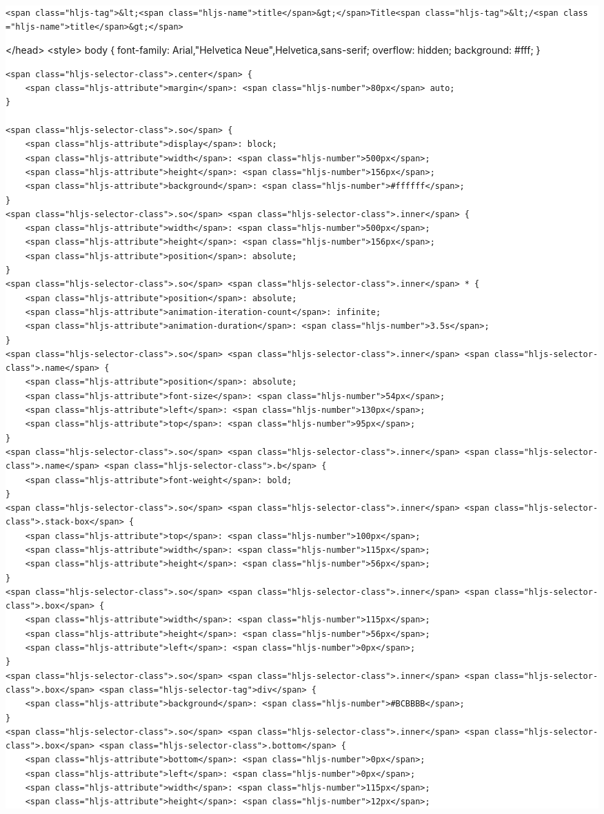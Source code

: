     <span class="hljs-tag">&lt;<span class="hljs-name">title</span>&gt;</span>Title<span class="hljs-tag">&lt;/<span class="hljs-name">title</span>&gt;</span>
<span class="hljs-tag">&lt;/<span class="hljs-name">head</span>&gt;</span>
<span class="hljs-tag">&lt;<span class="hljs-name">style</span>&gt;</span><span class="css">
    <span class="hljs-selector-tag">body</span> {
        <span class="hljs-attribute">font-family</span>: Arial,<span class="hljs-string">&quot;Helvetica Neue&quot;</span>,Helvetica,sans-serif;
        <span class="hljs-attribute">overflow</span>: hidden;
        <span class="hljs-attribute">background</span>: <span class="hljs-number">#fff</span>;
    }

    <span class="hljs-selector-class">.center</span> {
        <span class="hljs-attribute">margin</span>: <span class="hljs-number">80px</span> auto;
    }

    <span class="hljs-selector-class">.so</span> {
        <span class="hljs-attribute">display</span>: block;
        <span class="hljs-attribute">width</span>: <span class="hljs-number">500px</span>;
        <span class="hljs-attribute">height</span>: <span class="hljs-number">156px</span>;
        <span class="hljs-attribute">background</span>: <span class="hljs-number">#ffffff</span>;
    }
    <span class="hljs-selector-class">.so</span> <span class="hljs-selector-class">.inner</span> {
        <span class="hljs-attribute">width</span>: <span class="hljs-number">500px</span>;
        <span class="hljs-attribute">height</span>: <span class="hljs-number">156px</span>;
        <span class="hljs-attribute">position</span>: absolute;
    }
    <span class="hljs-selector-class">.so</span> <span class="hljs-selector-class">.inner</span> * {
        <span class="hljs-attribute">position</span>: absolute;
        <span class="hljs-attribute">animation-iteration-count</span>: infinite;
        <span class="hljs-attribute">animation-duration</span>: <span class="hljs-number">3.5s</span>;
    }
    <span class="hljs-selector-class">.so</span> <span class="hljs-selector-class">.inner</span> <span class="hljs-selector-class">.name</span> {
        <span class="hljs-attribute">position</span>: absolute;
        <span class="hljs-attribute">font-size</span>: <span class="hljs-number">54px</span>;
        <span class="hljs-attribute">left</span>: <span class="hljs-number">130px</span>;
        <span class="hljs-attribute">top</span>: <span class="hljs-number">95px</span>;
    }
    <span class="hljs-selector-class">.so</span> <span class="hljs-selector-class">.inner</span> <span class="hljs-selector-class">.name</span> <span class="hljs-selector-class">.b</span> {
        <span class="hljs-attribute">font-weight</span>: bold;
    }
    <span class="hljs-selector-class">.so</span> <span class="hljs-selector-class">.inner</span> <span class="hljs-selector-class">.stack-box</span> {
        <span class="hljs-attribute">top</span>: <span class="hljs-number">100px</span>;
        <span class="hljs-attribute">width</span>: <span class="hljs-number">115px</span>;
        <span class="hljs-attribute">height</span>: <span class="hljs-number">56px</span>;
    }
    <span class="hljs-selector-class">.so</span> <span class="hljs-selector-class">.inner</span> <span class="hljs-selector-class">.box</span> {
        <span class="hljs-attribute">width</span>: <span class="hljs-number">115px</span>;
        <span class="hljs-attribute">height</span>: <span class="hljs-number">56px</span>;
        <span class="hljs-attribute">left</span>: <span class="hljs-number">0px</span>;
    }
    <span class="hljs-selector-class">.so</span> <span class="hljs-selector-class">.inner</span> <span class="hljs-selector-class">.box</span> <span class="hljs-selector-tag">div</span> {
        <span class="hljs-attribute">background</span>: <span class="hljs-number">#BCBBBB</span>;
    }
    <span class="hljs-selector-class">.so</span> <span class="hljs-selector-class">.inner</span> <span class="hljs-selector-class">.box</span> <span class="hljs-selector-class">.bottom</span> {
        <span class="hljs-attribute">bottom</span>: <span class="hljs-number">0px</span>;
        <span class="hljs-attribute">left</span>: <span class="hljs-number">0px</span>;
        <span class="hljs-attribute">width</span>: <span class="hljs-number">115px</span>;
        <span class="hljs-attribute">height</span>: <span class="hljs-number">12px</span>;